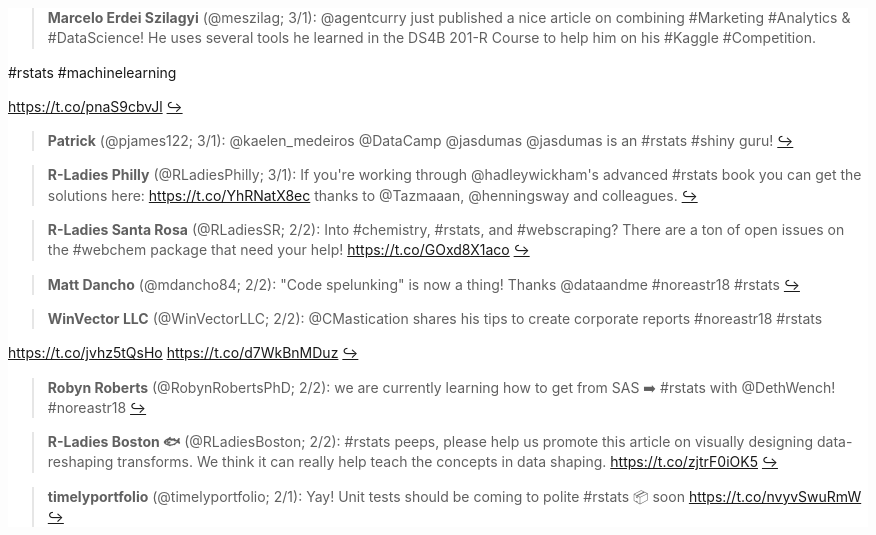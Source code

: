 


> **Marcelo Erdei Szilagyi** (@meszilag; 3/1): @agentcurry just published a nice article on combining #Marketing #Analytics &amp; #DataScience! He uses several tools he learned in the DS4B 201-R Course to help him on his #Kaggle #Competition.
>
#rstats #machinelearning 
>
https://t.co/pnaS9cbvJl  [&#8618;](https://twitter.com/dataandme/status/1055882930696921090)




> **Patrick** (@pjames122; 3/1): @kaelen_medeiros @DataCamp @jasdumas @jasdumas is an #rstats #shiny guru!  [&#8618;](https://twitter.com/dataandme/status/1055884853432864768)




> **R-Ladies Philly** (@RLadiesPhilly; 3/1): If you're working through @hadleywickham's advanced #rstats book you can get the solutions here: https://t.co/YhRNatX8ec thanks to @Tazmaaan, @henningsway and colleagues.  [&#8618;](https://twitter.com/dataandme/status/1055883208238268417)




> **R-Ladies Santa Rosa** (@RLadiesSR; 2/2): Into #chemistry, #rstats, and #webscraping?  There are a ton of open issues on the #webchem package that need your help! https://t.co/GOxd8X1aco  [&#8618;](https://twitter.com/dataandme/status/1055918822769770498)




> **Matt Dancho** (@mdancho84; 2/2): "Code spelunking" is now a thing!  Thanks @dataandme #noreastr18 #rstats  [&#8618;](https://twitter.com/dataandme/status/1055915101474172930)




> **WinVector LLC** (@WinVectorLLC; 2/2): @CMastication shares his tips to  create corporate reports  #noreastr18 #rstats
>
https://t.co/jvhz5tQsHo https://t.co/d7WkBnMDuz  [&#8618;](https://twitter.com/dataandme/status/1055911777265967105)




> **Robyn Roberts** (@RobynRobertsPhD; 2/2): we are currently learning how to get from SAS ➡️ #rstats with @DethWench! #noreastr18  [&#8618;](https://twitter.com/dataandme/status/1055877822001094656)




> **R-Ladies Boston 🐟** (@RLadiesBoston; 2/2): #rstats peeps, please help us promote this article on visually designing data-reshaping transforms.  We think it can really help teach the concepts in data shaping. https://t.co/zjtrF0iOK5  [&#8618;](https://twitter.com/dataandme/status/1055904605979074561)




> **timelyportfolio** (@timelyportfolio; 2/1): Yay! Unit tests should be coming to polite #rstats 📦 soon https://t.co/nvyvSwuRmW  [&#8618;](https://twitter.com/dataandme/status/1055924370500210689)


